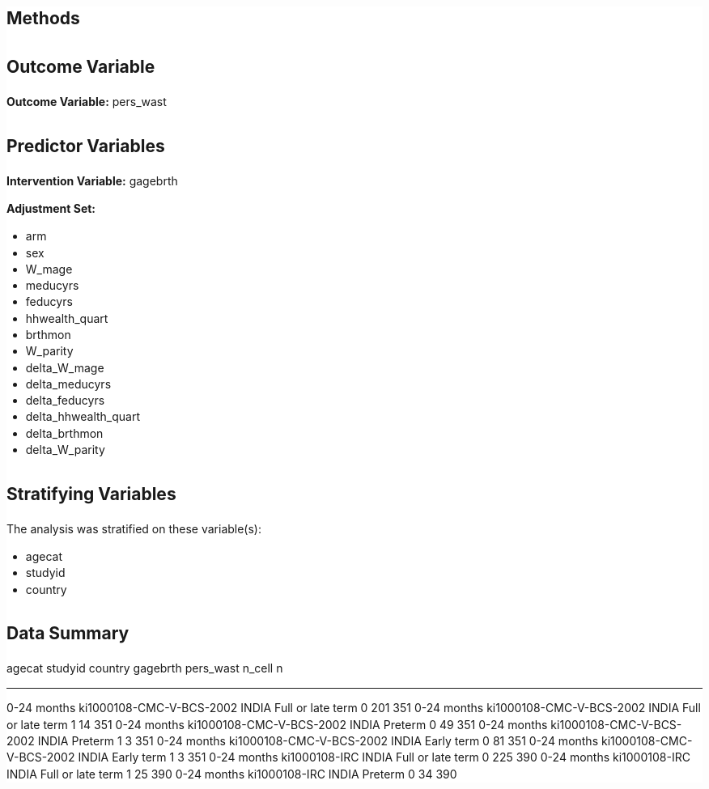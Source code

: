





## Methods
## Outcome Variable

**Outcome Variable:** pers_wast

## Predictor Variables

**Intervention Variable:** gagebrth

**Adjustment Set:**

* arm
* sex
* W_mage
* meducyrs
* feducyrs
* hhwealth_quart
* brthmon
* W_parity
* delta_W_mage
* delta_meducyrs
* delta_feducyrs
* delta_hhwealth_quart
* delta_brthmon
* delta_W_parity

## Stratifying Variables

The analysis was stratified on these variable(s):

* agecat
* studyid
* country

## Data Summary

agecat        studyid                    country                        gagebrth             pers_wast   n_cell       n
------------  -------------------------  -----------------------------  ------------------  ----------  -------  ------
0-24 months   ki1000108-CMC-V-BCS-2002   INDIA                          Full or late term            0      201     351
0-24 months   ki1000108-CMC-V-BCS-2002   INDIA                          Full or late term            1       14     351
0-24 months   ki1000108-CMC-V-BCS-2002   INDIA                          Preterm                      0       49     351
0-24 months   ki1000108-CMC-V-BCS-2002   INDIA                          Preterm                      1        3     351
0-24 months   ki1000108-CMC-V-BCS-2002   INDIA                          Early term                   0       81     351
0-24 months   ki1000108-CMC-V-BCS-2002   INDIA                          Early term                   1        3     351
0-24 months   ki1000108-IRC              INDIA                          Full or late term            0      225     390
0-24 months   ki1000108-IRC              INDIA                          Full or late term            1       25     390
0-24 months   ki1000108-IRC              INDIA                          Preterm                      0       34     390